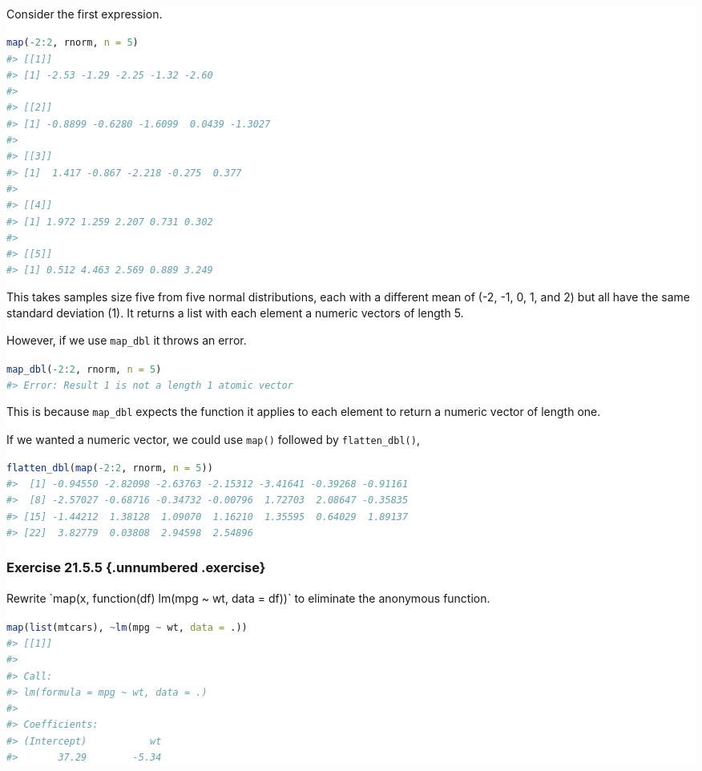 Consider the first expression.

```r
map(-2:2, rnorm, n = 5)
#> [[1]]
#> [1] -2.53 -1.29 -2.25 -1.32 -2.60
#> 
#> [[2]]
#> [1] -0.8899 -0.6280 -1.6099  0.0439 -1.3027
#> 
#> [[3]]
#> [1]  1.417 -0.867 -2.218 -0.275  0.377
#> 
#> [[4]]
#> [1] 1.972 1.259 2.207 0.731 0.302
#> 
#> [[5]]
#> [1] 0.512 4.463 2.569 0.889 3.249
```
This takes samples size five from five normal distributions, each with a different mean of (-2, -1, 0, 1, and 2) but all have the same standard deviation (1). It returns a list with each element a numeric vectors of length 5.

However, if we use `map_dbl` it throws an error. 

```r
map_dbl(-2:2, rnorm, n = 5)
#> Error: Result 1 is not a length 1 atomic vector
```
This is because `map_dbl` expects the function it applies to each element to 
return a numeric vector of length one.

If we wanted a numeric vector, we could use `map()` followed by `flatten_dbl()`,

```r
flatten_dbl(map(-2:2, rnorm, n = 5))
#>  [1] -0.94550 -2.82098 -2.63763 -2.15312 -3.41641 -0.39268 -0.91161
#>  [8] -2.57027 -0.68716 -0.34732 -0.00796  1.72703  2.08647 -0.35835
#> [15] -1.44212  1.38128  1.09070  1.16210  1.35595  0.64029  1.89137
#> [22]  3.82779  0.03808  2.94598  2.54896
```

</div>

### Exercise <span class="exercise-number">21.5.5</span> {.unnumbered .exercise}

<div class="question">
Rewrite `map(x, function(df) lm(mpg ~ wt, data = df))` to eliminate the anonymous function.
</div>

<div class="answer">


```r
map(list(mtcars), ~lm(mpg ~ wt, data = .))
#> [[1]]
#> 
#> Call:
#> lm(formula = mpg ~ wt, data = .)
#> 
#> Coefficients:
#> (Intercept)           wt  
#>       37.29        -5.34
```
